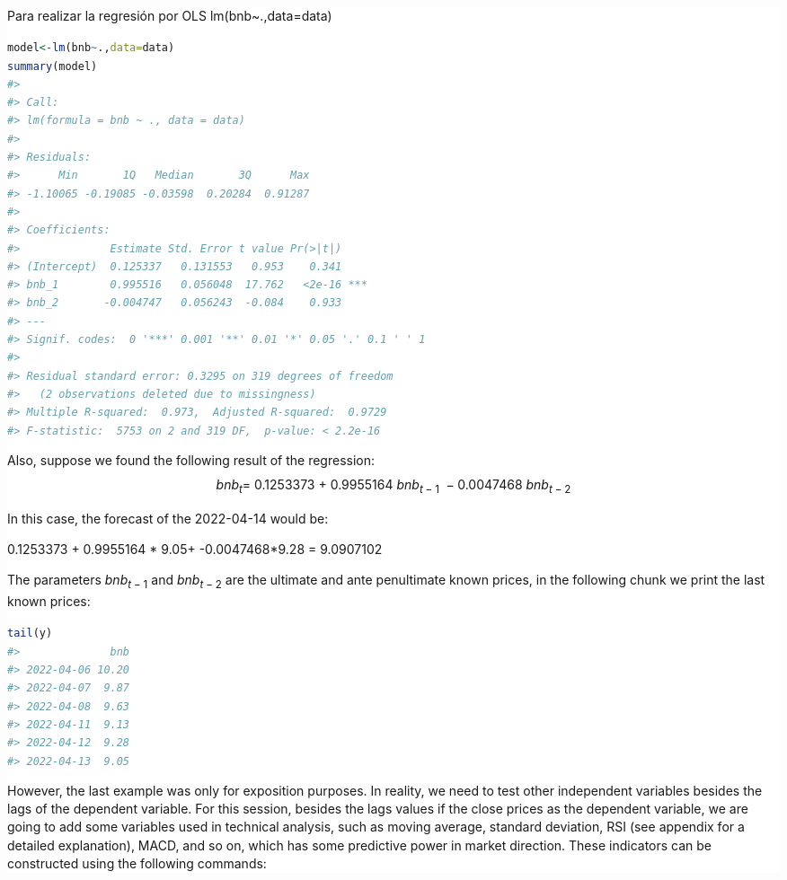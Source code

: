 Para realizar la regresión por OLS
lm(bnb~.,data=data)

```r
model<-lm(bnb~.,data=data)
summary(model)
#> 
#> Call:
#> lm(formula = bnb ~ ., data = data)
#> 
#> Residuals:
#>      Min       1Q   Median       3Q      Max 
#> -1.10065 -0.19085 -0.03598  0.20284  0.91287 
#> 
#> Coefficients:
#>              Estimate Std. Error t value Pr(>|t|)    
#> (Intercept)  0.125337   0.131553   0.953    0.341    
#> bnb_1        0.995516   0.056048  17.762   <2e-16 ***
#> bnb_2       -0.004747   0.056243  -0.084    0.933    
#> ---
#> Signif. codes:  0 '***' 0.001 '**' 0.01 '*' 0.05 '.' 0.1 ' ' 1
#> 
#> Residual standard error: 0.3295 on 319 degrees of freedom
#>   (2 observations deleted due to missingness)
#> Multiple R-squared:  0.973,	Adjusted R-squared:  0.9729 
#> F-statistic:  5753 on 2 and 319 DF,  p-value: < 2.2e-16
```



Also, suppose we found the following result of the regression:
$$bnb_{t}=\ 0.1253373\ +\ 0.9955164\ bnb_{t-1}\ -0.0047468\ bnb_{t-2}$$


In this case, the forecast of the 2022-04-14 would be:

0.1253373 + 0.9955164 * 9.05+ -0.0047468*9.28 = 9.0907102

The parameters $bnb_{t-1}$ and  $bnb_{t-2}$ are the ultimate and ante penultimate known prices, in the following chunk we print the last known prices: 


```r
tail(y)
#>              bnb
#> 2022-04-06 10.20
#> 2022-04-07  9.87
#> 2022-04-08  9.63
#> 2022-04-11  9.13
#> 2022-04-12  9.28
#> 2022-04-13  9.05
```

However, the last example was only for exposition purposes. In reality, we need to test other independent variables besides the lags of the dependent variable. For this session, besides the lags values if the close prices as the dependent variable, we are going to add some variables used in technical analysis, such as moving average, standard deviation, RSI (see appendix for a detailed explanation), MACD, and so on, which has some predictive power in market direction. These indicators can be constructed using the following commands:
